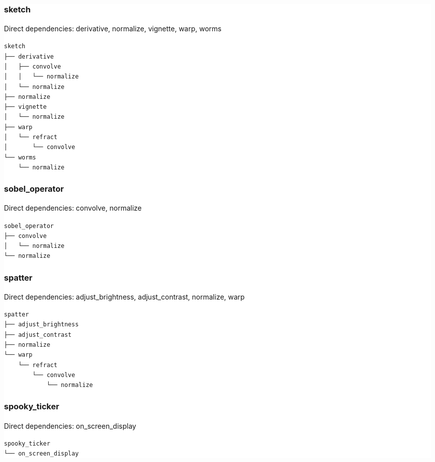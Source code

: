 ### sketch

Direct dependencies: derivative, normalize, vignette, warp, worms

```
sketch
├── derivative
│   ├── convolve
│   │   └── normalize
│   └── normalize
├── normalize
├── vignette
│   └── normalize
├── warp
│   └── refract
│       └── convolve
└── worms
    └── normalize
```

### sobel_operator

Direct dependencies: convolve, normalize

```
sobel_operator
├── convolve
│   └── normalize
└── normalize
```

### spatter

Direct dependencies: adjust_brightness, adjust_contrast, normalize, warp

```
spatter
├── adjust_brightness
├── adjust_contrast
├── normalize
└── warp
    └── refract
        └── convolve
            └── normalize
```

### spooky_ticker

Direct dependencies: on_screen_display

```
spooky_ticker
└── on_screen_display
```
